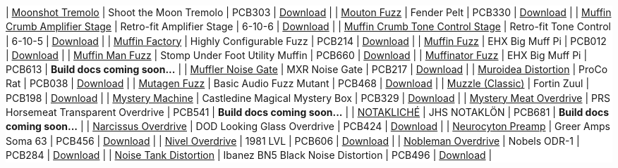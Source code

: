 | [Moonshot Tremolo](https://www.pedalpcb.com/product/moonshot/)                                       | Shoot the Moon Tremolo                                                                               | PCB303               | [Download](https://docs.pedalpcb.com/project/MoonshotTremolo.pdf) |
| [Mouton Fuzz](https://www.pedalpcb.com/product/moutonfuzz/)                                          | Fender Pelt                                                                                          | PCB330               | [Download](https://docs.pedalpcb.com/project/MoutonFuzz.pdf) |
| [Muffin Crumb Amplifier Stage](https://www.pedalpcb.com/product/6-10-6/)                             | Retro-fit Amplifier Stage                                                                            | 6-10-6               | [Download](https://docs.pedalpcb.com/project/MuffinCrumb-Amplifier.pdf) |
| [Muffin Crumb Tone Control Stage](https://www.pedalpcb.com/product/6-10-5/)                          | Retro-fit Tone Control                                                                               | 6-10-5               | [Download](https://docs.pedalpcb.com/project/PedalBlocks-ToneControl.pdf) |
| [Muffin Factory](https://www.pedalpcb.com/product/muffin-factory/)                                   | Highly Configurable Fuzz                                                                             | PCB214               | [Download](https://docs.pedalpcb.com/project/PedalPCB-MuffinFactory.pdf) |
| [Muffin Fuzz](https://www.pedalpcb.com/product/pcb012/)                                              | EHX Big Muff Pi                                                                                      | PCB012               | [Download](https://docs.pedalpcb.com/project/MuffinFuzz.pdf) |
| [Muffin Man Fuzz](https://www.pedalpcb.com/product/pcb660/)                                          | Stomp Under Foot Utility Muffin                                                                      | PCB660               | [Download](https://docs.pedalpcb.com/project/MuffinMan-PedalPCB.pdf) |
| [Muffinator Fuzz](https://www.pedalpcb.com/product/pcb613/)                                          | EHX Big Muff Pi                                                                                      | PCB613               | **Build docs coming soon...**            |
| [Muffler Noise Gate](https://www.pedalpcb.com/product/muffler/)                                      | MXR Noise Gate                                                                                       | PCB217               | [Download](https://docs.pedalpcb.com/project/PedalPCB-Muffler.pdf) |
| [Muroidea Distortion](https://www.pedalpcb.com/product/pcb038/)                                      | ProCo Rat                                                                                            | PCB038               | [Download](https://docs.pedalpcb.com/project/Muroidea-PedalPCB.pdf) |
| [Mutagen Fuzz](https://www.pedalpcb.com/product/pcb468/)                                             | Basic Audio Fuzz Mutant                                                                              | PCB468               | [Download](https://docs.pedalpcb.com/project/Mutagen-PedalPCB.pdf) |
| [Muzzle (Classic)](https://www.pedalpcb.com/product/muzzle-classic/)                                 | Fortin Zuul                                                                                          | PCB198               | [Download](https://docs.pedalpcb.com/project/PedalPCB-Muzzle-Classic.pdf) |
| [Mystery Machine](https://www.pedalpcb.com/product/pcb329/)                                          | Castledine Magical Mystery Box                                                                       | PCB329               | [Download](https://docs.pedalpcb.com/project/MysteryMachine-PedalPCB.pdf) |
| [Mystery Meat Overdrive](https://www.pedalpcb.com/product/pcb541/)                                   | PRS Horsemeat Transparent Overdrive                                                                  | PCB541               | **Build docs coming soon...**            |
| [NOTAKLICHÉ](https://www.pedalpcb.com/product/pcb681/)                                               | JHS NOTAKLÖN                                                                                         | PCB681               | **Build docs coming soon...**            |
| [Narcissus Overdrive](https://www.pedalpcb.com/product/pcb424/)                                      | DOD Looking Glass Overdrive                                                                          | PCB424               | [Download](https://docs.pedalpcb.com/project/Narcissus-PedalPCB.pdf) |
| [Neurocyton Preamp](https://www.pedalpcb.com/product/pcb456/)                                        | Greer Amps Soma 63                                                                                   | PCB456               | [Download](https://docs.pedalpcb.com/project/Neurocyton-PedalPCB.pdf) |
| [Nivel Overdrive](https://www.pedalpcb.com/product/pcb606/)                                          | 1981 LVL                                                                                             | PCB606               | [Download](https://docs.pedalpcb.com/project/Nivel-PedalPCB.pdf) |
| [Nobleman Overdrive](https://www.pedalpcb.com/product/nobleman/)                                     | Nobels ODR-1                                                                                         | PCB284               | [Download](https://docs.pedalpcb.com/project/Nobleman.pdf) |
| [Noise Tank Distortion](https://www.pedalpcb.com/product/pcb496/)                                    | Ibanez BN5 Black Noise Distortion                                                                    | PCB496               | [Download](https://docs.pedalpcb.com/project/NoiseTank-PedalPCB.pdf) |